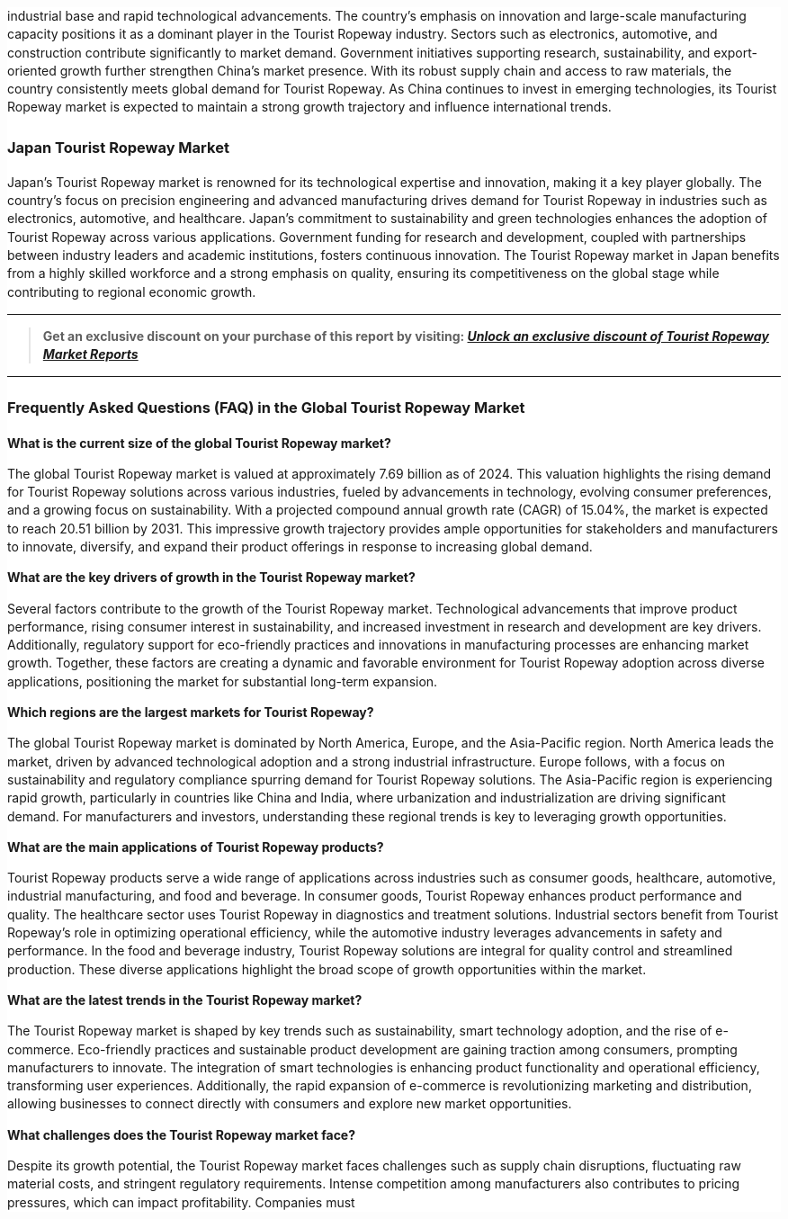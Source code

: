 industrial base and rapid technological advancements. The country&rsquo;s emphasis on innovation and large-scale manufacturing capacity positions it as a dominant player in the Tourist Ropeway industry. Sectors such as electronics, automotive, and construction contribute significantly to market demand. Government initiatives supporting research, sustainability, and export-oriented growth further strengthen China&rsquo;s market presence. With its robust supply chain and access to raw materials, the country consistently meets global demand for Tourist Ropeway. As China continues to invest in emerging technologies, its Tourist Ropeway market is expected to maintain a strong growth trajectory and influence international trends.</p><h3>Japan Tourist Ropeway Market</h3><p>Japan&rsquo;s Tourist Ropeway market is renowned for its technological expertise and innovation, making it a key player globally. The country&rsquo;s focus on precision engineering and advanced manufacturing drives demand for Tourist Ropeway in industries such as electronics, automotive, and healthcare. Japan&rsquo;s commitment to sustainability and green technologies enhances the adoption of Tourist Ropeway across various applications. Government funding for research and development, coupled with partnerships between industry leaders and academic institutions, fosters continuous innovation. The Tourist Ropeway market in Japan benefits from a highly skilled workforce and a strong emphasis on quality, ensuring its competitiveness on the global stage while contributing to regional economic growth.</p><hr /><blockquote><p><strong>Get an exclusive discount on your purchase of this report by visiting: <em><a href="://marketresearchpulse.com/ask-for-discount/7930?utm_source=Github&amp;utm_medium=0110">Unlock an exclusive discount of Tourist Ropeway Market Reports</a></em>&nbsp;</strong></p></blockquote><hr /><h3>Frequently Asked Questions (FAQ) in the Global Tourist Ropeway Market</h3><p><strong>What is the current size of the global Tourist Ropeway market?</strong></p><p>The global Tourist Ropeway market is valued at approximately 7.69 billion as of 2024. This valuation highlights the rising demand for Tourist Ropeway solutions across various industries, fueled by advancements in technology, evolving consumer preferences, and a growing focus on sustainability. With a projected compound annual growth rate (CAGR) of 15.04%, the market is expected to reach 20.51 billion by 2031. This impressive growth trajectory provides ample opportunities for stakeholders and manufacturers to innovate, diversify, and expand their product offerings in response to increasing global demand.</p><p><strong>What are the key drivers of growth in the Tourist Ropeway market?</strong></p><p>Several factors contribute to the growth of the Tourist Ropeway market. Technological advancements that improve product performance, rising consumer interest in sustainability, and increased investment in research and development are key drivers. Additionally, regulatory support for eco-friendly practices and innovations in manufacturing processes are enhancing market growth. Together, these factors are creating a dynamic and favorable environment for Tourist Ropeway adoption across diverse applications, positioning the market for substantial long-term expansion.</p><p><strong>Which regions are the largest markets for Tourist Ropeway?</strong></p><p>The global Tourist Ropeway market is dominated by North America, Europe, and the Asia-Pacific region. North America leads the market, driven by advanced technological adoption and a strong industrial infrastructure. Europe follows, with a focus on sustainability and regulatory compliance spurring demand for Tourist Ropeway solutions. The Asia-Pacific region is experiencing rapid growth, particularly in countries like China and India, where urbanization and industrialization are driving significant demand. For manufacturers and investors, understanding these regional trends is key to leveraging growth opportunities.</p><p><strong>What are the main applications of Tourist Ropeway products?</strong></p><p>Tourist Ropeway products serve a wide range of applications across industries such as consumer goods, healthcare, automotive, industrial manufacturing, and food and beverage. In consumer goods, Tourist Ropeway enhances product performance and quality. The healthcare sector uses Tourist Ropeway in diagnostics and treatment solutions. Industrial sectors benefit from Tourist Ropeway&rsquo;s role in optimizing operational efficiency, while the automotive industry leverages advancements in safety and performance. In the food and beverage industry, Tourist Ropeway solutions are integral for quality control and streamlined production. These diverse applications highlight the broad scope of growth opportunities within the market.</p><p><strong>What are the latest trends in the Tourist Ropeway market?</strong></p><p>The Tourist Ropeway market is shaped by key trends such as sustainability, smart technology adoption, and the rise of e-commerce. Eco-friendly practices and sustainable product development are gaining traction among consumers, prompting manufacturers to innovate. The integration of smart technologies is enhancing product functionality and operational efficiency, transforming user experiences. Additionally, the rapid expansion of e-commerce is revolutionizing marketing and distribution, allowing businesses to connect directly with consumers and explore new market opportunities.</p><p><strong>What challenges does the Tourist Ropeway market face?</strong></p><p>Despite its growth potential, the Tourist Ropeway market faces challenges such as supply chain disruptions, fluctuating raw material costs, and stringent regulatory requirements. Intense competition among manufacturers also contributes to pricing pressures, which can impact profitability. Companies must